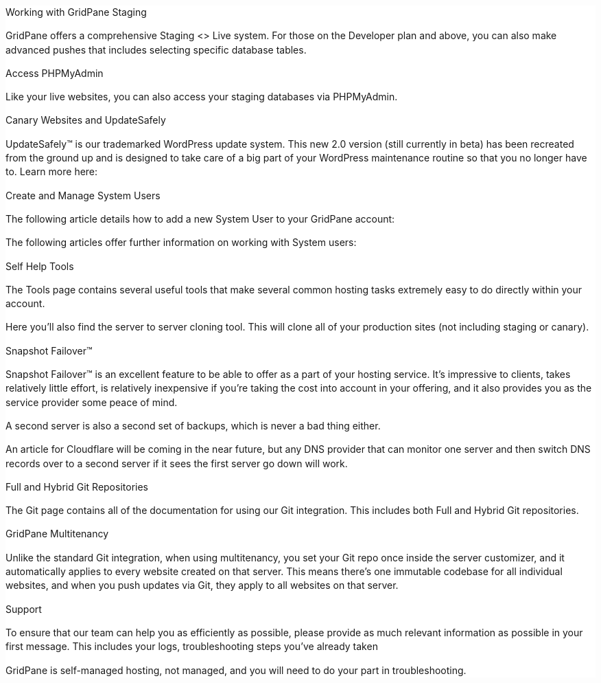 Working with GridPane Staging

GridPane offers a comprehensive Staging <> Live system. For those on the Developer plan and above, you can also make advanced pushes that includes selecting specific database tables.

Access PHPMyAdmin

Like your live websites, you can also access your staging databases via PHPMyAdmin.

Canary Websites and UpdateSafely

UpdateSafely™ is our trademarked WordPress update system. This new 2.0 version (still currently in beta) has been recreated from the ground up and is designed to take care of a big part of your WordPress maintenance routine so that you no longer have to. Learn more here:

Create and Manage System Users

The following article details how to add a new System User to your GridPane account:

The following articles offer further information on working with System users:

Self Help Tools

The Tools page contains several useful tools that make several common hosting tasks extremely easy to do directly within your account.

Here you’ll also find the server to server cloning tool. This will clone all of your production sites (not including staging or canary).

Snapshot Failover™

Snapshot Failover™ is an excellent feature to be able to offer as a part of your hosting service. It’s impressive to clients, takes relatively little effort, is relatively inexpensive if you’re taking the cost into account in your offering, and it also provides you as the service provider some peace of mind.

A second server is also a second set of backups, which is never a bad thing either.

An article for Cloudflare will be coming in the near future, but any DNS provider that can monitor one server and then switch DNS records over to a second server if it sees the first server go down will work.

Full and Hybrid Git Repositories

The Git page contains all of the documentation for using our Git integration. This includes both Full and Hybrid Git repositories.

GridPane Multitenancy

Unlike the standard Git integration, when using multitenancy, you set your Git repo once inside the server customizer, and it automatically applies to every website created on that server. This means there’s one immutable codebase for all individual websites, and when you push updates via Git, they apply to all websites on that server.

Support

To ensure that our team can help you as efficiently as possible, please provide as much relevant information as possible in your first message. This includes your logs, troubleshooting steps you’ve already taken

GridPane is self-managed hosting, not managed, and you will need to do your part in troubleshooting.
